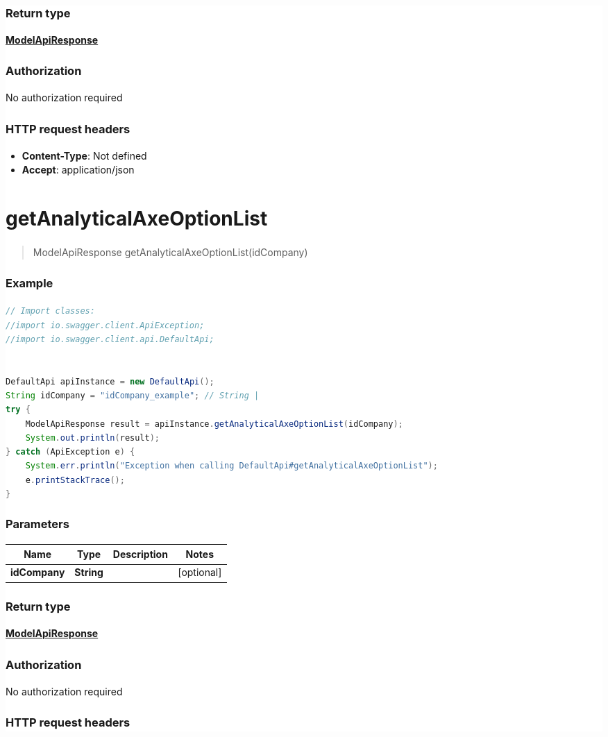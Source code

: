 ### Return type

[**ModelApiResponse**](ModelApiResponse.md)

### Authorization

No authorization required

### HTTP request headers

 - **Content-Type**: Not defined
 - **Accept**: application/json

<a name="getAnalyticalAxeOptionList"></a>
# **getAnalyticalAxeOptionList**
> ModelApiResponse getAnalyticalAxeOptionList(idCompany)



### Example
```java
// Import classes:
//import io.swagger.client.ApiException;
//import io.swagger.client.api.DefaultApi;


DefaultApi apiInstance = new DefaultApi();
String idCompany = "idCompany_example"; // String | 
try {
    ModelApiResponse result = apiInstance.getAnalyticalAxeOptionList(idCompany);
    System.out.println(result);
} catch (ApiException e) {
    System.err.println("Exception when calling DefaultApi#getAnalyticalAxeOptionList");
    e.printStackTrace();
}
```

### Parameters

Name | Type | Description  | Notes
------------- | ------------- | ------------- | -------------
 **idCompany** | **String**|  | [optional]

### Return type

[**ModelApiResponse**](ModelApiResponse.md)

### Authorization

No authorization required

### HTTP request headers
